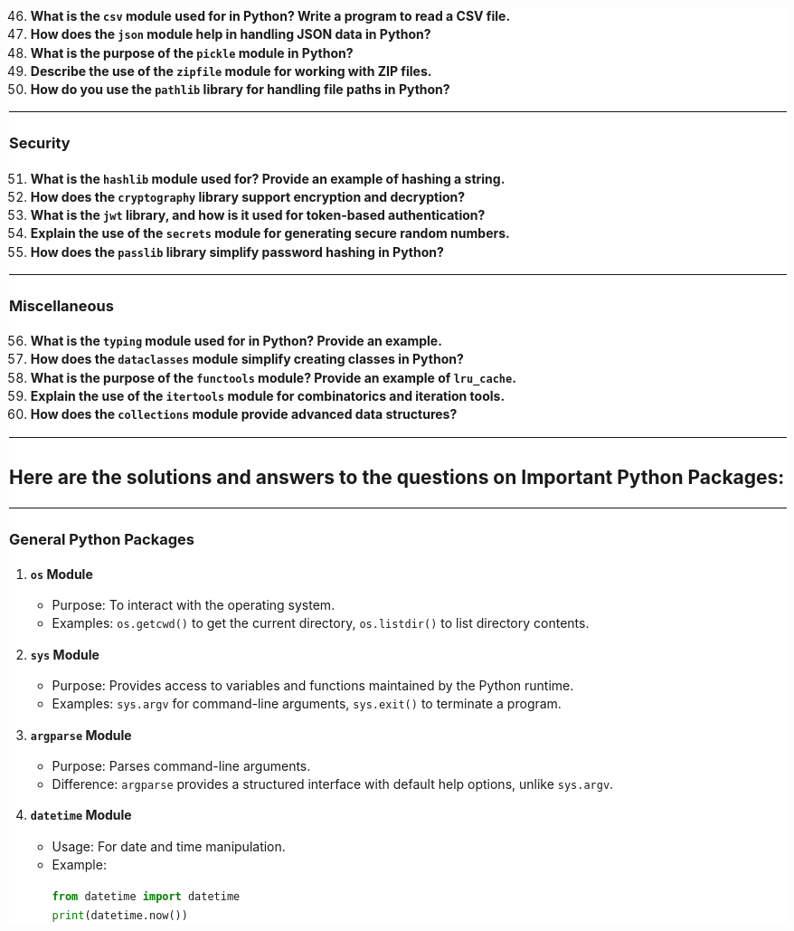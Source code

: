 46. **What is the `csv` module used for in Python? Write a program to read a CSV file.**
47. **How does the `json` module help in handling JSON data in Python?**
48. **What is the purpose of the `pickle` module in Python?**
49. **Describe the use of the `zipfile` module for working with ZIP files.**
50. **How do you use the `pathlib` library for handling file paths in Python?**

---

### **Security**

51. **What is the `hashlib` module used for? Provide an example of hashing a string.**
52. **How does the `cryptography` library support encryption and decryption?**
53. **What is the `jwt` library, and how is it used for token-based authentication?**
54. **Explain the use of the `secrets` module for generating secure random numbers.**
55. **How does the `passlib` library simplify password hashing in Python?**

---

### **Miscellaneous**

56. **What is the `typing` module used for in Python? Provide an example.**
57. **How does the `dataclasses` module simplify creating classes in Python?**
58. **What is the purpose of the `functools` module? Provide an example of `lru_cache`.**
59. **Explain the use of the `itertools` module for combinatorics and iteration tools.**
60. **How does the `collections` module provide advanced data structures?**

---
## Here are the **solutions and answers** to the questions on **Important Python Packages**:

---

### **General Python Packages**

1. **`os` Module**
   - Purpose: To interact with the operating system.
   - Examples: `os.getcwd()` to get the current directory, `os.listdir()` to list directory contents.

2. **`sys` Module**
   - Purpose: Provides access to variables and functions maintained by the Python runtime.
   - Examples: `sys.argv` for command-line arguments, `sys.exit()` to terminate a program.

3. **`argparse` Module**
   - Purpose: Parses command-line arguments.
   - Difference: `argparse` provides a structured interface with default help options, unlike `sys.argv`.

4. **`datetime` Module**
   - Usage: For date and time manipulation.
   - Example:
     ```python
     from datetime import datetime
     print(datetime.now())
     ```
